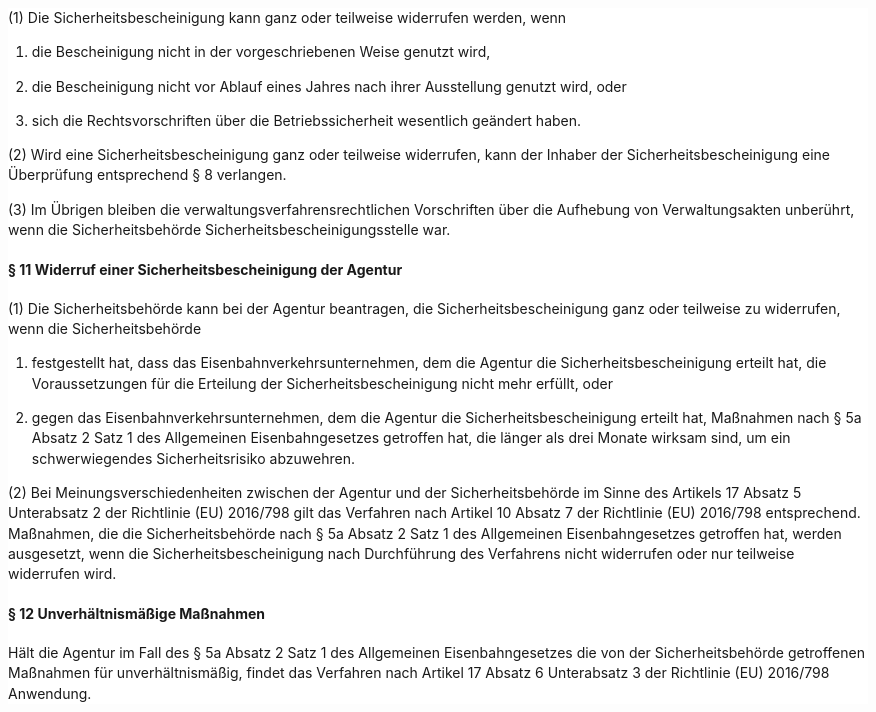 (1) Die Sicherheitsbescheinigung kann ganz oder teilweise widerrufen
werden, wenn

1.  die Bescheinigung nicht in der vorgeschriebenen Weise genutzt wird,


2.  die Bescheinigung nicht vor Ablauf eines Jahres nach ihrer Ausstellung
    genutzt wird, oder


3.  sich die Rechtsvorschriften über die Betriebssicherheit wesentlich
    geändert haben.




(2) Wird eine Sicherheitsbescheinigung ganz oder teilweise widerrufen,
kann der Inhaber der Sicherheitsbescheinigung eine Überprüfung
entsprechend § 8 verlangen.

(3) Im Übrigen bleiben die verwaltungsverfahrensrechtlichen
Vorschriften über die Aufhebung von Verwaltungsakten unberührt, wenn
die Sicherheitsbehörde Sicherheitsbescheinigungsstelle war.


#### § 11 Widerruf einer Sicherheitsbescheinigung der Agentur

(1) Die Sicherheitsbehörde kann bei der Agentur beantragen, die
Sicherheitsbescheinigung ganz oder teilweise zu widerrufen, wenn die
Sicherheitsbehörde

1.  festgestellt hat, dass das Eisenbahnverkehrsunternehmen, dem die
    Agentur die Sicherheitsbescheinigung erteilt hat, die Voraussetzungen
    für die Erteilung der Sicherheitsbescheinigung nicht mehr erfüllt,
    oder


2.  gegen das Eisenbahnverkehrsunternehmen, dem die Agentur die
    Sicherheitsbescheinigung erteilt hat, Maßnahmen nach § 5a Absatz 2
    Satz 1 des Allgemeinen Eisenbahngesetzes getroffen hat, die länger als
    drei Monate wirksam sind, um ein schwerwiegendes Sicherheitsrisiko
    abzuwehren.




(2) Bei Meinungsverschiedenheiten zwischen der Agentur und der
Sicherheitsbehörde im Sinne des Artikels 17 Absatz 5 Unterabsatz 2 der
Richtlinie (EU) 2016/798 gilt das Verfahren nach Artikel 10 Absatz 7
der Richtlinie (EU) 2016/798 entsprechend. Maßnahmen, die die
Sicherheitsbehörde nach § 5a Absatz 2 Satz 1 des Allgemeinen
Eisenbahngesetzes getroffen hat, werden ausgesetzt, wenn die
Sicherheitsbescheinigung nach Durchführung des Verfahrens nicht
widerrufen oder nur teilweise widerrufen wird.


#### § 12 Unverhältnismäßige Maßnahmen

Hält die Agentur im Fall des § 5a Absatz 2 Satz 1 des Allgemeinen
Eisenbahngesetzes die von der Sicherheitsbehörde getroffenen Maßnahmen
für unverhältnismäßig, findet das Verfahren nach Artikel 17 Absatz 6
Unterabsatz 3 der Richtlinie (EU) 2016/798 Anwendung.
